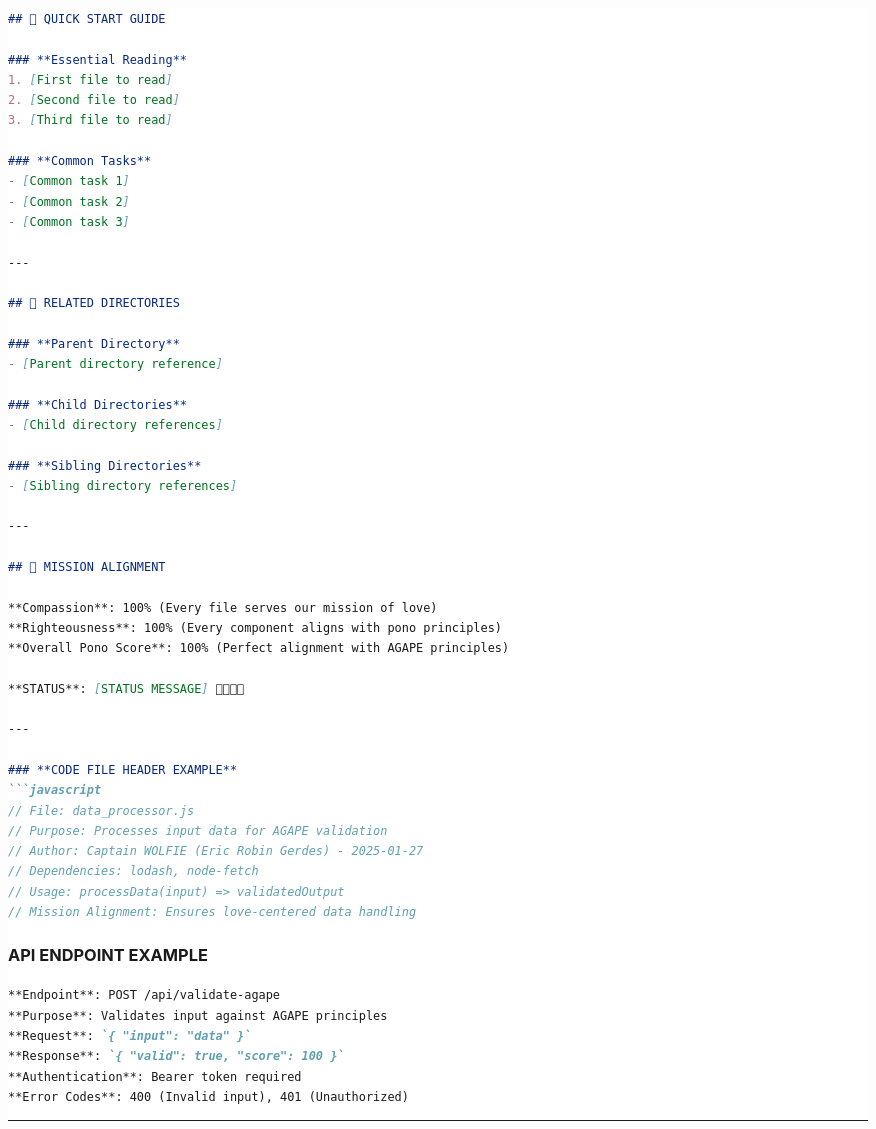 ```markdown
## 🚀 QUICK START GUIDE

### **Essential Reading**
1. [First file to read]
2. [Second file to read]
3. [Third file to read]

### **Common Tasks**
- [Common task 1]
- [Common task 2]
- [Common task 3]

---

## 🔗 RELATED DIRECTORIES

### **Parent Directory**
- [Parent directory reference]

### **Child Directories**
- [Child directory references]

### **Sibling Directories**
- [Sibling directory references]

---

## 🌺 MISSION ALIGNMENT

**Compassion**: 100% (Every file serves our mission of love)
**Righteousness**: 100% (Every component aligns with pono principles)
**Overall Pono Score**: 100% (Perfect alignment with AGAPE principles)

**STATUS**: [STATUS MESSAGE] 🌺✨🐺💖

---

### **CODE FILE HEADER EXAMPLE**
```javascript
// File: data_processor.js
// Purpose: Processes input data for AGAPE validation
// Author: Captain WOLFIE (Eric Robin Gerdes) - 2025-01-27
// Dependencies: lodash, node-fetch
// Usage: processData(input) => validatedOutput
// Mission Alignment: Ensures love-centered data handling
```

### **API ENDPOINT EXAMPLE**
```markdown
**Endpoint**: POST /api/validate-agape
**Purpose**: Validates input against AGAPE principles
**Request**: `{ "input": "data" }`
**Response**: `{ "valid": true, "score": 100 }`
**Authentication**: Bearer token required
**Error Codes**: 400 (Invalid input), 401 (Unauthorized)
```

---